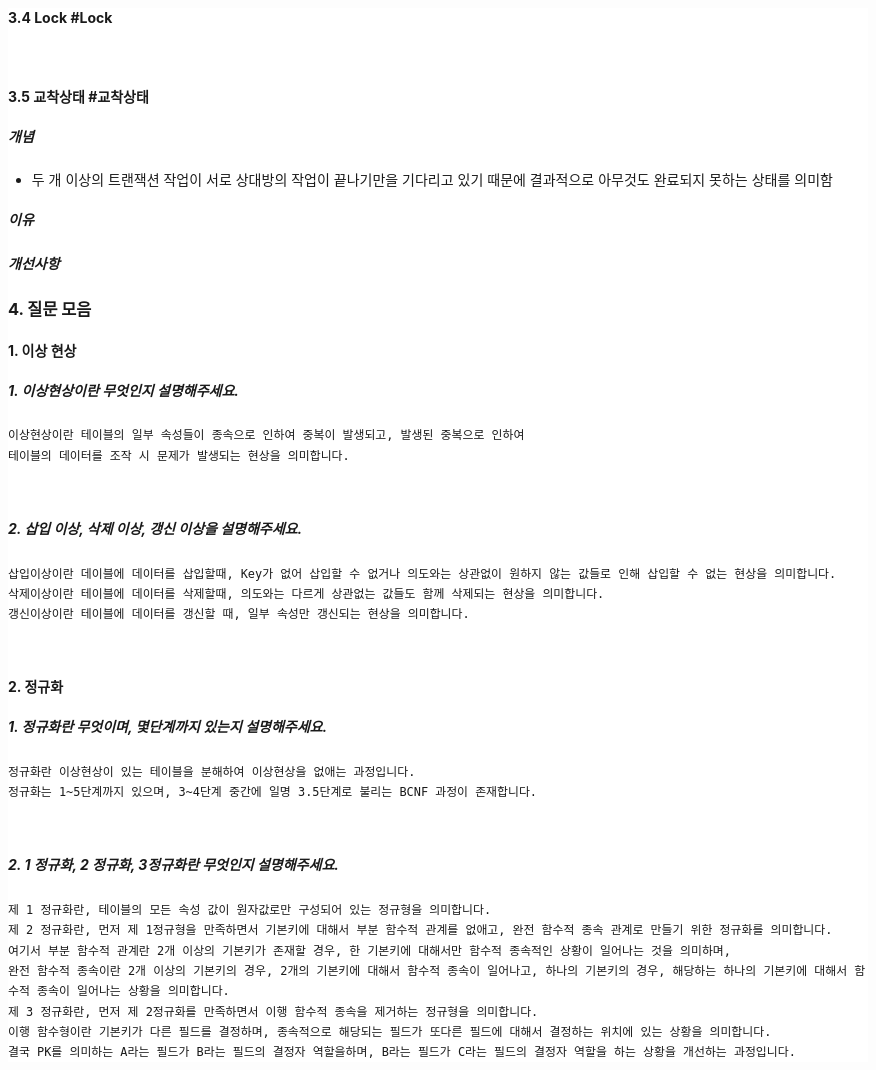 #### 3.4 Lock #Lock



<br/>

#### 3.5 교착상태 #교착상태

##### 개념
- 두 개 이상의 트랜잭션 작업이 서로 상대방의 작업이 끝나기만을 기다리고 있기 때문에 결과적으로 아무것도 완료되지 못하는 상태를 의미함

##### 이유


##### 개선사항



### 4. 질문 모음
#### 1. 이상 현상
##### 1. 이상현상이란 무엇인지 설명해주세요.
```
이상현상이란 테이블의 일부 속성들이 종속으로 인하여 중복이 발생되고, 발생된 중복으로 인하여
테이블의 데이터를 조작 시 문제가 발생되는 현상을 의미합니다.
```

<br/>

##### 2. 삽입 이상, 삭제 이상, 갱신 이상을 설명해주세요.
```
삽입이상이란 데이블에 데이터를 삽입할때, Key가 없어 삽입할 수 없거나 의도와는 상관없이 원하지 않는 값들로 인해 삽입할 수 없는 현상을 의미합니다.
삭제이상이란 테이블에 데이터를 삭제할때, 의도와는 다르게 상관없는 값들도 함께 삭제되는 현상을 의미합니다.
갱신이상이란 테이블에 데이터를 갱신할 때, 일부 속성만 갱신되는 현상을 의미합니다.
```

<br/>

#### 2. 정규화

##### 1. 정규화란 무엇이며, 몇단계까지 있는지 설명해주세요.
```
정규화란 이상현상이 있는 테이블을 분해하여 이상현상을 없애는 과정입니다.
정규화는 1~5단계까지 있으며, 3~4단계 중간에 일명 3.5단계로 불리는 BCNF 과정이 존재합니다.
```

<br/>

##### 2. 1 정규화, 2 정규화, 3정규화란 무엇인지 설명해주세요.
```
제 1 정규화란, 테이블의 모든 속성 값이 원자값로만 구성되어 있는 정규형을 의미합니다.
제 2 정규화란, 먼저 제 1정규형을 만족하면서 기본키에 대해서 부분 함수적 관계를 없애고, 완전 함수적 종속 관계로 만들기 위한 정규화를 의미합니다.
여기서 부분 함수적 관계란 2개 이상의 기본키가 존재할 경우, 한 기본키에 대해서만 함수적 종속적인 상황이 일어나는 것을 의미하며, 
완전 함수적 종속이란 2개 이상의 기본키의 경우, 2개의 기본키에 대해서 함수적 종속이 일어나고, 하나의 기본키의 경우, 해당하는 하나의 기본키에 대해서 함수적 종속이 일어나는 상황을 의미합니다.
제 3 정규화란, 먼저 제 2정규화를 만족하면서 이행 함수적 종속을 제거하는 정규형을 의미합니다.
이행 함수형이란 기본키가 다른 필드를 결정하며, 종속적으로 해당되는 필드가 또다른 필드에 대해서 결정하는 위치에 있는 상황을 의미합니다. 
결국 PK를 의미하는 A라는 필드가 B라는 필드의 결정자 역할을하며, B라는 필드가 C라는 필드의 결정자 역할을 하는 상황을 개선하는 과정입니다.
```
